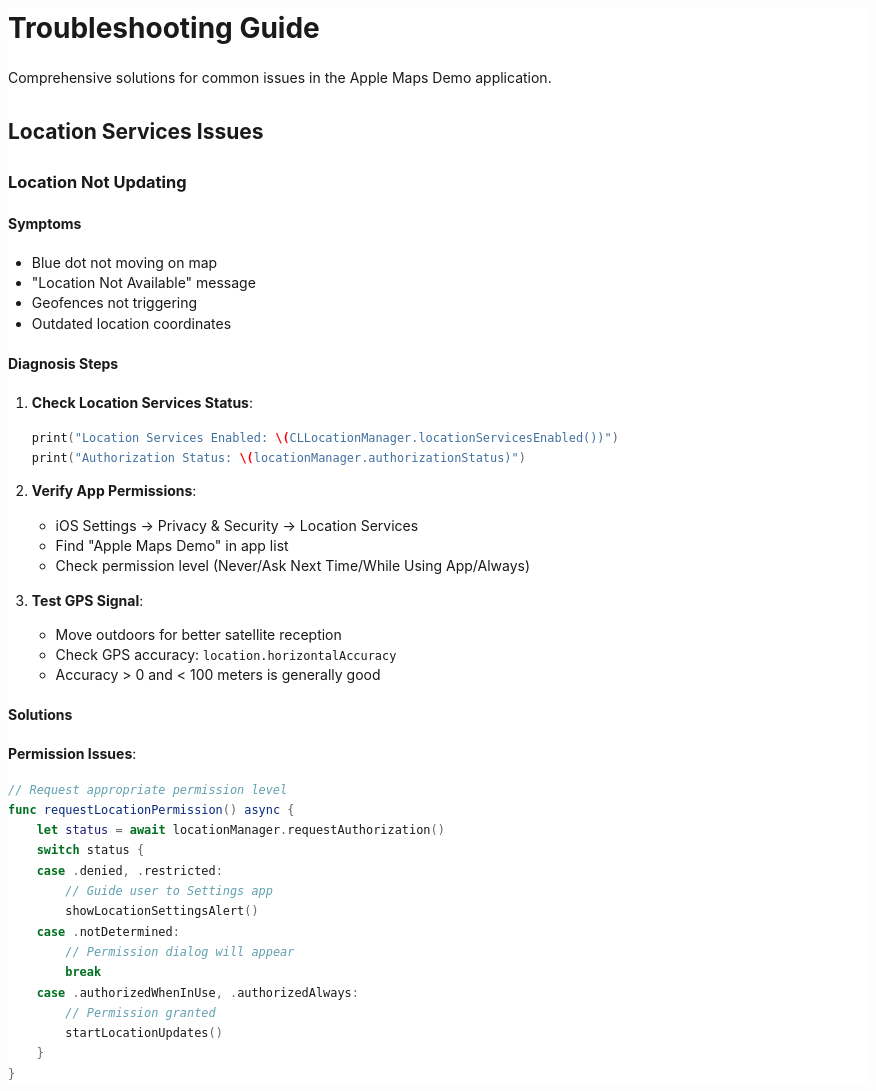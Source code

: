 # Troubleshooting Guide

Comprehensive solutions for common issues in the Apple Maps Demo application.

## Location Services Issues

### Location Not Updating

#### Symptoms
- Blue dot not moving on map
- "Location Not Available" message
- Geofences not triggering
- Outdated location coordinates

#### Diagnosis Steps
1. **Check Location Services Status**:
   ```swift
   print("Location Services Enabled: \(CLLocationManager.locationServicesEnabled())")
   print("Authorization Status: \(locationManager.authorizationStatus)")
   ```

2. **Verify App Permissions**:
   - iOS Settings → Privacy & Security → Location Services
   - Find "Apple Maps Demo" in app list
   - Check permission level (Never/Ask Next Time/While Using App/Always)

3. **Test GPS Signal**:
   - Move outdoors for better satellite reception
   - Check GPS accuracy: `location.horizontalAccuracy`
   - Accuracy > 0 and < 100 meters is generally good

#### Solutions

**Permission Issues**:
```swift
// Request appropriate permission level
func requestLocationPermission() async {
    let status = await locationManager.requestAuthorization()
    switch status {
    case .denied, .restricted:
        // Guide user to Settings app
        showLocationSettingsAlert()
    case .notDetermined:
        // Permission dialog will appear
        break
    case .authorizedWhenInUse, .authorizedAlways:
        // Permission granted
        startLocationUpdates()
    }
}
```
